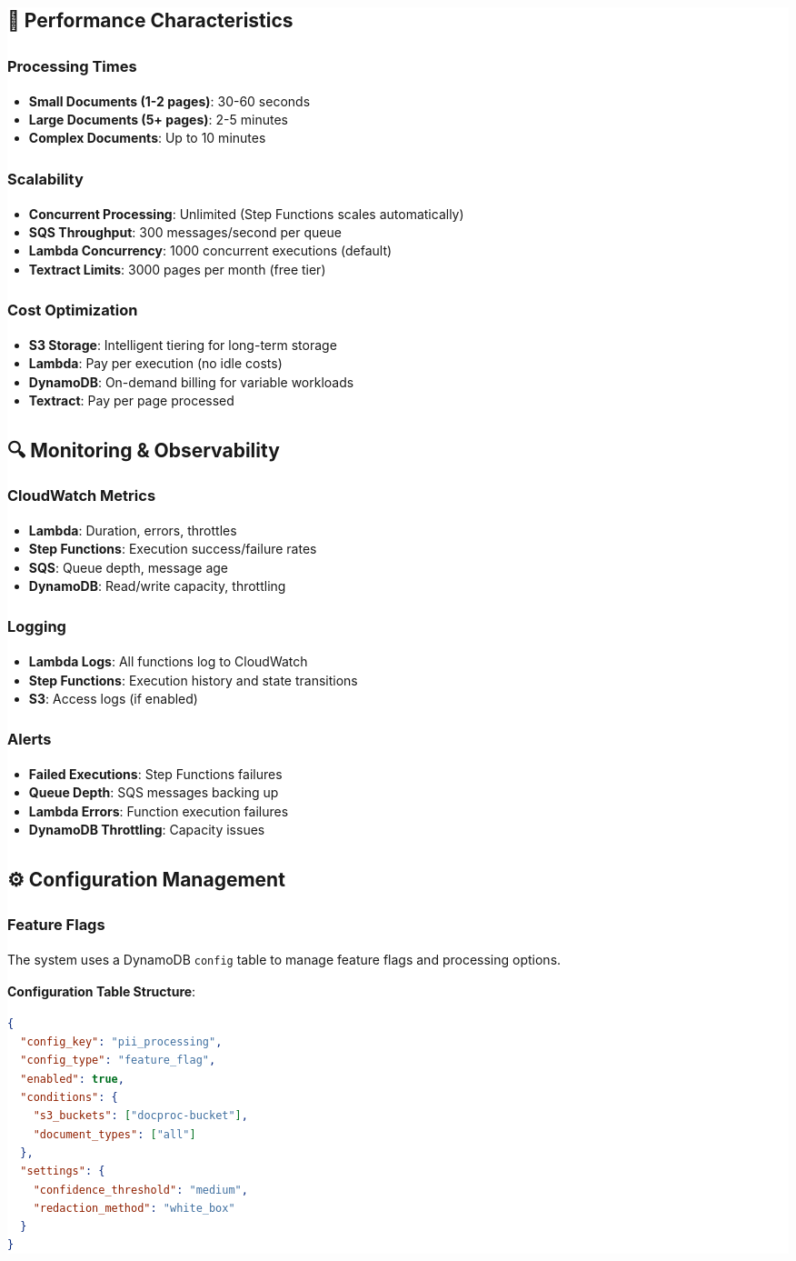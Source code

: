 ## 🎯 Performance Characteristics

### Processing Times
- **Small Documents (1-2 pages)**: 30-60 seconds
- **Large Documents (5+ pages)**: 2-5 minutes
- **Complex Documents**: Up to 10 minutes

### Scalability
- **Concurrent Processing**: Unlimited (Step Functions scales automatically)
- **SQS Throughput**: 300 messages/second per queue
- **Lambda Concurrency**: 1000 concurrent executions (default)
- **Textract Limits**: 3000 pages per month (free tier)

### Cost Optimization
- **S3 Storage**: Intelligent tiering for long-term storage
- **Lambda**: Pay per execution (no idle costs)
- **DynamoDB**: On-demand billing for variable workloads
- **Textract**: Pay per page processed

## 🔍 Monitoring & Observability

### CloudWatch Metrics
- **Lambda**: Duration, errors, throttles
- **Step Functions**: Execution success/failure rates
- **SQS**: Queue depth, message age
- **DynamoDB**: Read/write capacity, throttling

### Logging
- **Lambda Logs**: All functions log to CloudWatch
- **Step Functions**: Execution history and state transitions
- **S3**: Access logs (if enabled)

### Alerts
- **Failed Executions**: Step Functions failures
- **Queue Depth**: SQS messages backing up
- **Lambda Errors**: Function execution failures
- **DynamoDB Throttling**: Capacity issues

## ⚙️ Configuration Management

### Feature Flags
The system uses a DynamoDB `config` table to manage feature flags and processing options.

**Configuration Table Structure**:
```json
{
  "config_key": "pii_processing",
  "config_type": "feature_flag",
  "enabled": true,
  "conditions": {
    "s3_buckets": ["docproc-bucket"],
    "document_types": ["all"]
  },
  "settings": {
    "confidence_threshold": "medium",
    "redaction_method": "white_box"
  }
}
```
